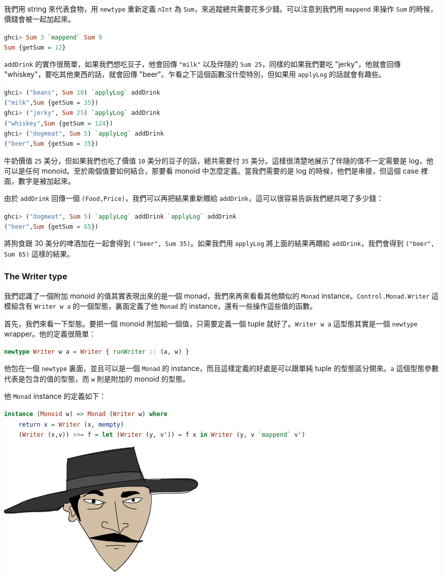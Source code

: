 我們用 string 來代表食物，用 `newtype` 重新定義 `nInt` 為 `Sum`，來追蹤總共需要花多少錢。可以注意到我們用 `mappend` 來操作 `Sum` 的時候，價錢會被一起加起來。

```haskell
ghci> Sum 3 `mappend` Sum 9  
Sum {getSum = 12}
```

`addDrink` 的實作很簡單，如果我們想吃豆子，他會回傳 `"milk"` 以及伴隨的 `Sum 25`，同樣的如果我們要吃 "jerky"，他就會回傳 "whiskey"，要吃其他東西的話，就會回傳 "beer"。乍看之下這個函數沒什麼特別，但如果用 `applyLog` 的話就會有趣些。

```haskell
ghci> ("beans", Sum 10) `applyLog` addDrink  
("milk",Sum {getSum = 35})  
ghci> ("jerky", Sum 25) `applyLog` addDrink  
("whiskey",Sum {getSum = 124})  
ghci> ("dogmeat", Sum 5) `applyLog` addDrink  
("beer",Sum {getSum = 35})
```

牛奶價值 `25` 美分，但如果我們也吃了價值 `10` 美分的豆子的話，總共需要付 `35` 美分。這樣很清楚地展示了伴隨的值不一定需要是 log，他可以是任何 monoid。至於兩個值要如何結合，那要看 monoid 中怎麼定義。當我們需要的是 log 的時候，他們是串接，但這個 case 裡面，數字是被加起來。

由於 `addDrink` 回傳一個 `(Food,Price)`，我們可以再把結果重新餵給 `addDrink`，這可以很容易告訴我們總共喝了多少錢：

```haskell
ghci> ("dogmeat", Sum 5) `applyLog` addDrink `applyLog` addDrink  
("beer",Sum {getSum = 65})
```

將狗食跟 30 美分的啤酒加在一起會得到 `("beer", Sum 35)`。如果我們用 `applyLog` 將上面的結果再餵給 `addDrink`，我們會得到 `("beer", Sum 65)` 這樣的結果。

### The Writer type

我們認識了一個附加 monoid 的值其實表現出來的是一個 monad，我們來再來看看其他類似的 `Monad` instance。`Control.Monad.Writer` 這模組含有 `Writer w a` 的一個型態，裏面定義了他 `Monad` 的 instance，還有一些操作這些值的函數。

首先，我們來看一下型態。要把一個 monoid 附加給一個值，只需要定義一個 tuple 就好了。`Writer w a` 這型態其實是一個 `newtype` wrapper。他的定義很簡單：

```haskell
newtype Writer w a = Writer { runWriter :: (a, w) }
```

他包在一個 `newtype` 裏面，並且可以是一個 `Monad` 的 instance，而且這樣定義的好處是可以跟單純 tuple 的型態區分開來。`a` 這個型態參數代表是包含的值的型態，而 `w` 則是附加的 monoid 的型態。

他 `Monad` instance 的定義如下：

```haskell
instance (Monoid w) => Monad (Writer w) where  
    return x = Writer (x, mempty)  
    (Writer (x,v)) >>= f = let (Writer (y, v')) = f x in Writer (y, v `mappend` v')
```

![](img/angeleyes.png)
